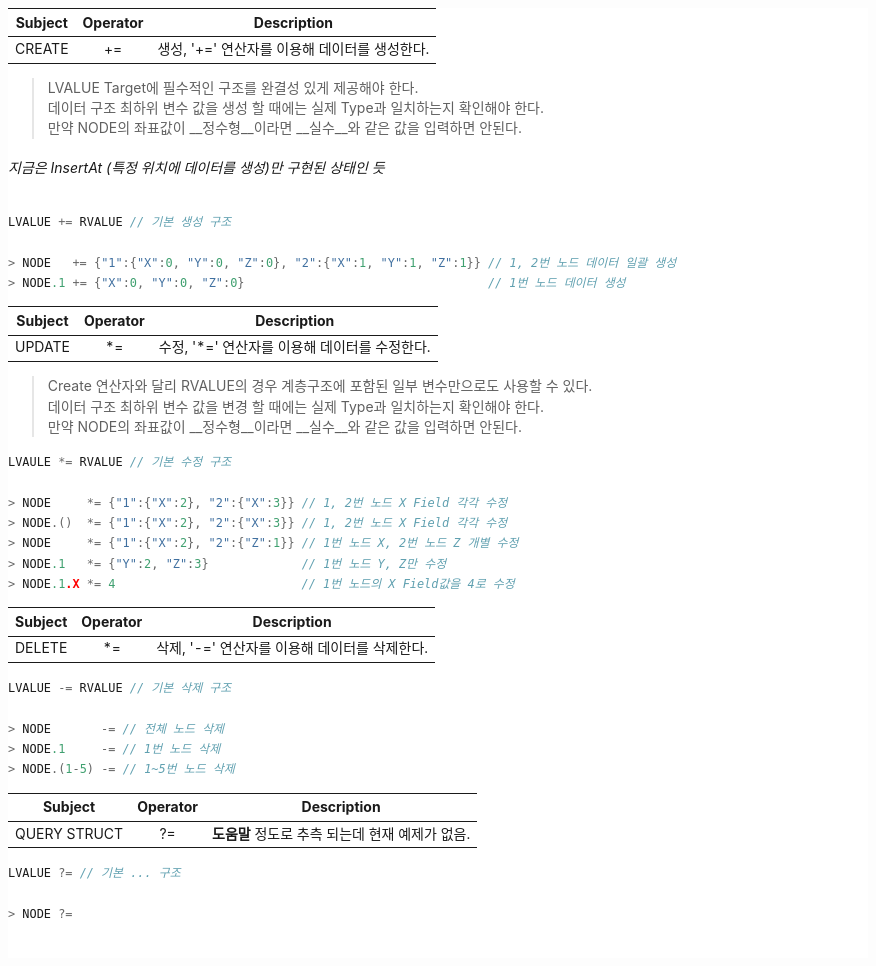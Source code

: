 | Subject | Operator | Description |
| :---: | :---: | :---: |
| CREATE | += | 생성, '+=' 연산자를 이용해 데이터를 생성한다. |
> LVALUE Target에 필수적인 구조를 완결성 있게 제공해야 한다.  
데이터 구조 최하위 변수 값을 생성 할 때에는 실제 Type과 일치하는지 확인해야 한다.  
만약 NODE의 좌표값이 __정수형__이라면 __실수__와 같은 값을 입력하면 안된다.  
###### 지금은 InsertAt (특정 위치에 데이터를 생성)만 구현된 상태인 듯
```cpp
LVALUE += RVALUE // 기본 생성 구조

> NODE   += {"1":{"X":0, "Y":0, "Z":0}, "2":{"X":1, "Y":1, "Z":1}} // 1, 2번 노드 데이터 일괄 생성
> NODE.1 += {"X":0, "Y":0, "Z":0}                                  // 1번 노드 데이터 생성
```

| Subject | Operator | Description |
| :---: | :---: | :---: |
| UPDATE | *= | 수정, '*=' 연산자를 이용해 데이터를 수정한다. |
> Create 연산자와 달리 RVALUE의 경우 계층구조에 포함된 일부 변수만으로도 사용할 수 있다.  
데이터 구조 최하위 변수 값을 변경 할 때에는 실제 Type과 일치하는지 확인해야 한다.  
만약 NODE의 좌표값이 __정수형__이라면 __실수__와 같은 값을 입력하면 안된다.  
```cpp
LVAULE *= RVALUE // 기본 수정 구조

> NODE     *= {"1":{"X":2}, "2":{"X":3}} // 1, 2번 노드 X Field 각각 수정
> NODE.()  *= {"1":{"X":2}, "2":{"X":3}} // 1, 2번 노드 X Field 각각 수정
> NODE     *= {"1":{"X":2}, "2":{"Z":1}} // 1번 노드 X, 2번 노드 Z 개별 수정
> NODE.1   *= {"Y":2, "Z":3}             // 1번 노드 Y, Z만 수정
> NODE.1.X *= 4                          // 1번 노드의 X Field값을 4로 수정
```

| Subject | Operator | Description |
| :---: | :---: | :---: |
| DELETE | *= | 삭제, '-=' 연산자를 이용해 데이터를 삭제한다. |
```cpp
LVALUE -= RVALUE // 기본 삭제 구조

> NODE       -= // 전체 노드 삭제
> NODE.1     -= // 1번 노드 삭제
> NODE.(1-5) -= // 1~5번 노드 삭제
```

| Subject | Operator | Description |
| :---: | :---: | :---: |
| QUERY STRUCT | ?= | __도움말__ 정도로 추측 되는데 현재 예제가 없음. |
```cpp
LVALUE ?= // 기본 ... 구조

> NODE ?=
```

&nbsp;
